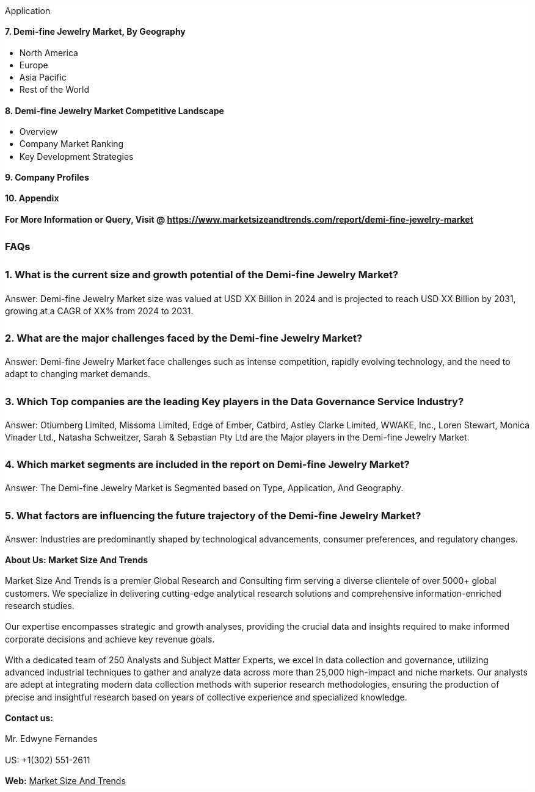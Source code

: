 Application</span></strong></p></div><div class="" data-test-id=""><p><strong><span class="">7. Demi-fine Jewelry Market, By Geography</span></strong></p></div><div class="" data-test-id=""><ul><li><span class="">North America</span></li><li><span class="">Europe</span></li><li><span class="">Asia Pacific</span></li><li><span class="">Rest of the World</span></li></ul></div><div class="" data-test-id=""><p><strong><span class="">8. Demi-fine Jewelry Market Competitive Landscape</span></strong></p></div><div class="" data-test-id=""><ul><li><span class="">Overview</span></li><li><span class="">Company Market Ranking</span></li><li><span class="">Key Development Strategies</span></li></ul></div><div class="" data-test-id=""><p><strong><span class="">9. Company Profiles</span></strong></p></div><div class="" data-test-id=""><p><strong><span class="">10. Appendix</span></strong></p></div><div class="" data-test-id=""><p><strong><span class="">For More Information or Query, Visit @ <a href="https://www.marketsizeandtrends.com/report/demi-fine-jewelry-market" target="_blank">https://www.marketsizeandtrends.com/report/demi-fine-jewelry-market</a></span></strong></p></div><div class="" data-test-id=""><div class="article-main__content" data-test-id="publishing-text-block"><h3><strong><span class="">FAQs</span></strong></h3></div><div class="article-main__content" data-test-id="publishing-text-block"><h3><span class="">1. What is the current size and growth potential of the Demi-fine Jewelry Market?</span></h3></div><div class="article-main__content" data-test-id="publishing-text-block"><p><span class="font-[700]">Answer</span><span class="">: Demi-fine Jewelry Market size was valued at USD XX Billion in 2024 and is projected to reach USD XX Billion by 2031, growing at a CAGR of XX% from 2024 to 2031.</span></p></div><div class="article-main__content" data-test-id="publishing-text-block"><h3><span class="">2. What are the major challenges faced by the Demi-fine Jewelry Market?</span></h3></div><div class="article-main__content" data-test-id="publishing-text-block"><p><span class="font-[700]">Answer</span><span class="">: Demi-fine Jewelry Market face challenges such as intense competition, rapidly evolving technology, and the need to adapt to changing market demands.</span></p></div><div class="article-main__content" data-test-id="publishing-text-block"><h3><span class="">3. Which Top companies are the leading Key players in the Data Governance Service Industry?</span></h3></div><div class="article-main__content" data-test-id="publishing-text-block"><p><span class="font-[700]">Answer</span><span class="">: Otiumberg Limited, Missoma Limited, Edge of Ember, Catbird, Astley Clarke Limited, WWAKE, Inc., Loren Stewart, Monica Vinader Ltd., Natasha Schweitzer, Sarah & Sebastian Pty Ltd are the Major players in the Demi-fine Jewelry Market.</span></p></div><div class="article-main__content" data-test-id="publishing-text-block"><h3><span class="">4. Which market segments are included in the report on Demi-fine Jewelry Market?</span></h3></div><div class="article-main__content" data-test-id="publishing-text-block"><p><span class="font-[700]">Answer</span><span class="">: The Demi-fine Jewelry Market is Segmented based on Type, Application, And Geography.</span></p></div><div class="article-main__content" data-test-id="publishing-text-block"><h3><span class="">5. What factors are influencing the future trajectory of the Demi-fine Jewelry Market?</span></h3></div><div class="article-main__content" data-test-id="publishing-text-block"><p><span class="font-[700]">Answer:</span><span class="">&nbsp;Industries are predominantly shaped by technological advancements, consumer preferences, and regulatory changes.</span></p></div><p><strong><span class="">About Us: Market Size And Trends</span></strong></p></div><div class="" data-test-id=""><p><span class="">Market Size And Trends is a premier Global Research and Consulting firm serving a diverse clientele of over 5000+ global customers. We specialize in delivering cutting-edge analytical research solutions and comprehensive information-enriched research studies.</span></p></div><div class="" data-test-id=""><p><span class="">Our expertise encompasses strategic and growth analyses, providing the crucial data and insights required to make informed corporate decisions and achieve key revenue goals.</span></p></div><div class="" data-test-id=""><p><span class="">With a dedicated team of 250 Analysts and Subject Matter Experts, we excel in data collection and governance, utilizing advanced industrial techniques to gather and analyze data across more than 25,000 high-impact and niche markets. Our analysts are adept at integrating modern data collection methods with superior research methodologies, ensuring the production of precise and insightful research based on years of collective experience and specialized knowledge.</span></p></div><div class="" data-test-id=""><p><strong><span class="">Contact us:</span></strong></p></div><div class="" data-test-id=""><p><span class="">Mr. Edwyne Fernandes</span></p></div><div class="" data-test-id=""><p><span class="">US: +1(302) 551-2611<br /></span></p><p><span class=""><strong>Web:</strong> <a href="https://www.marketsizeandtrends.com/" target="_blank">Market Size And Trends</a></span></p></div>
